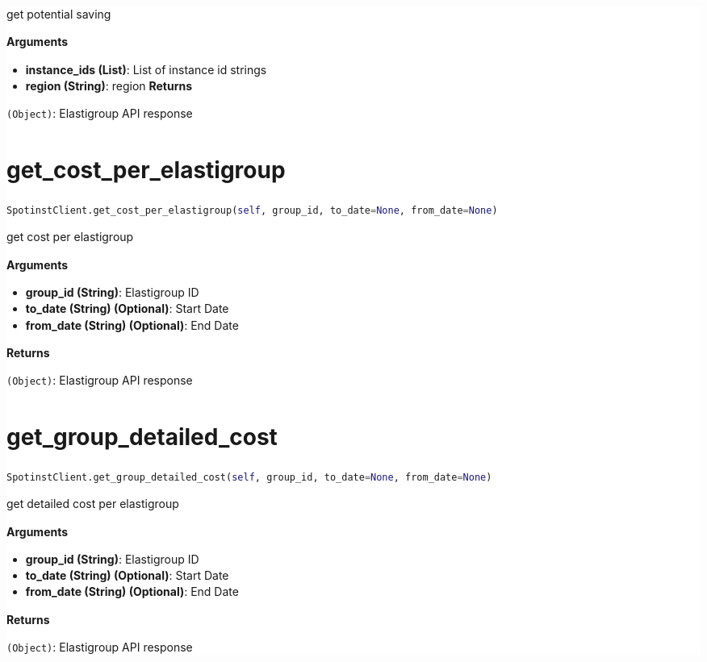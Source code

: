 get potential saving

__Arguments__

- __instance_ids (List)__: List of instance id strings
- __region (String)__: region
__Returns__

`(Object)`: Elastigroup API response

<h1 id="spotinst_sdk.SpotinstClient.get_cost_per_elastigroup">get_cost_per_elastigroup</h1>

```python
SpotinstClient.get_cost_per_elastigroup(self, group_id, to_date=None, from_date=None)
```

get cost per elastigroup

__Arguments__

- __group_id (String)__: Elastigroup ID
- __to_date (String) (Optional)__: Start Date
- __from_date (String) (Optional)__: End Date

__Returns__

`(Object)`: Elastigroup API response

<h1 id="spotinst_sdk.SpotinstClient.get_group_detailed_cost">get_group_detailed_cost</h1>

```python
SpotinstClient.get_group_detailed_cost(self, group_id, to_date=None, from_date=None)
```

get detailed cost per elastigroup

__Arguments__

- __group_id (String)__: Elastigroup ID
- __to_date (String) (Optional)__: Start Date
- __from_date (String) (Optional)__: End Date

__Returns__

`(Object)`: Elastigroup API response

